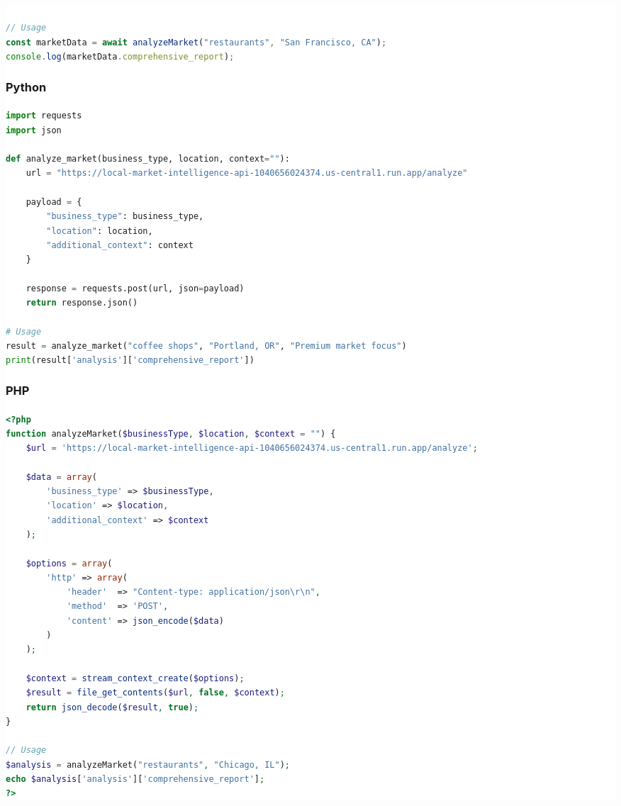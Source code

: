 ```javascript

// Usage
const marketData = await analyzeMarket("restaurants", "San Francisco, CA");
console.log(marketData.comprehensive_report);
```

### Python
```python
import requests
import json

def analyze_market(business_type, location, context=""):
    url = "https://local-market-intelligence-api-1040656024374.us-central1.run.app/analyze"
    
    payload = {
        "business_type": business_type,
        "location": location,
        "additional_context": context
    }
    
    response = requests.post(url, json=payload)
    return response.json()

# Usage
result = analyze_market("coffee shops", "Portland, OR", "Premium market focus")
print(result['analysis']['comprehensive_report'])
```

### PHP
```php
<?php
function analyzeMarket($businessType, $location, $context = "") {
    $url = 'https://local-market-intelligence-api-1040656024374.us-central1.run.app/analyze';
    
    $data = array(
        'business_type' => $businessType,
        'location' => $location,
        'additional_context' => $context
    );
    
    $options = array(
        'http' => array(
            'header'  => "Content-type: application/json\r\n",
            'method'  => 'POST',
            'content' => json_encode($data)
        )
    );
    
    $context = stream_context_create($options);
    $result = file_get_contents($url, false, $context);
    return json_decode($result, true);
}

// Usage
$analysis = analyzeMarket("restaurants", "Chicago, IL");
echo $analysis['analysis']['comprehensive_report'];
?>
```
